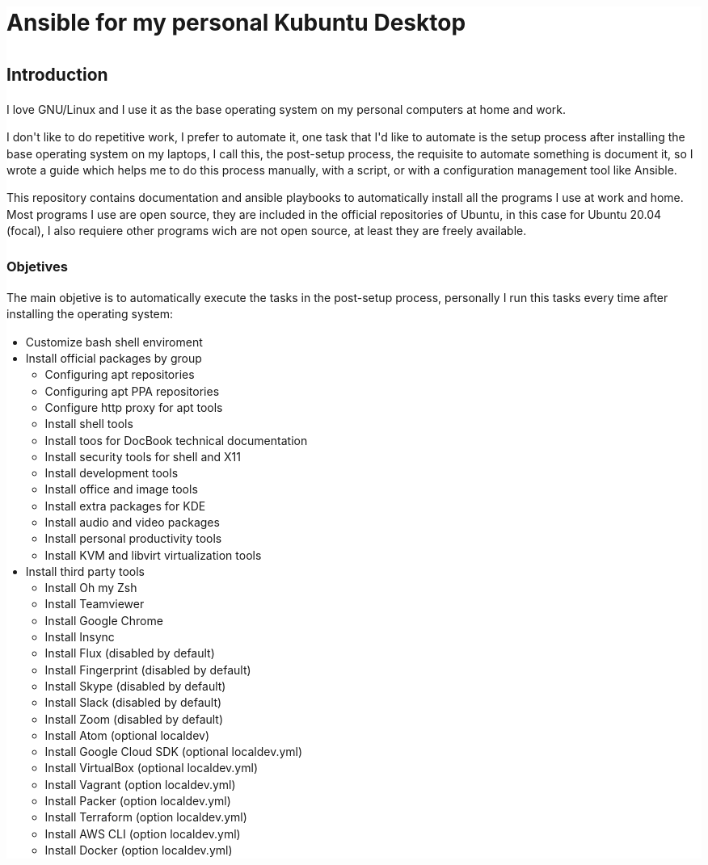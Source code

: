 # Ansible for my personal Kubuntu Desktop

## Introduction

I love GNU/Linux and I use it as the base operating system on my personal computers
at home and work.

I don't like to do repetitive work, I prefer to automate it, one task that I'd like
to automate is the setup process after installing the base operating system on my
laptops, I call this, the post-setup process, the requisite to automate something
is document it, so I wrote a guide which helps me to do this process manually,
with a script, or with a configuration management tool like Ansible.

This repository contains documentation and ansible playbooks to automatically install
all the programs I use at work and home. Most programs I use are open source, they
are included in the official repositories of Ubuntu, in this case for Ubuntu 20.04
(focal), I also requiere other programs wich are not open source, at least they are
freely available.

### Objetives

The main objetive is to automatically execute the tasks in the post-setup process,
personally I run this tasks every time after installing the operating system:

 * Customize bash shell enviroment
 * Install official packages by group
   * Configuring apt repositories
   * Configuring apt PPA repositories
   * Configure http proxy for apt tools
   * Install shell tools
   * Install toos for DocBook technical documentation
   * Install security tools for shell and X11
   * Install development tools
   * Install office and image tools
   * Install extra packages for KDE
   * Install audio and video packages
   * Install personal productivity tools
   * Install KVM and libvirt virtualization tools
 * Install third party tools
   * Install Oh my Zsh
   * Install Teamviewer
   * Install Google Chrome
   * Install Insync
   * Install Flux (disabled by default)
   * Install Fingerprint (disabled by default)
   * Install Skype (disabled by default)
   * Install Slack (disabled by default)
   * Install Zoom (disabled by default)
   * Install Atom (optional localdev)
   * Install Google Cloud SDK (optional localdev.yml)
   * Install VirtualBox (optional localdev.yml)
   * Install Vagrant (option localdev.yml)
   * Install Packer (option localdev.yml)
   * Install Terraform (option localdev.yml)
   * Install AWS CLI (option localdev.yml)
   * Install Docker (option localdev.yml)
